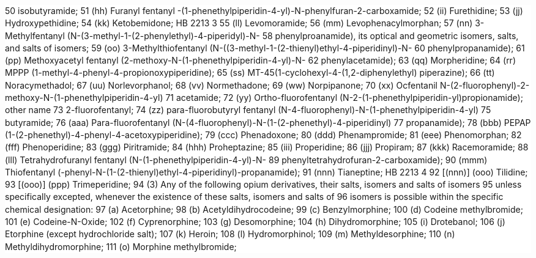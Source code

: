 50 isobutyramide;
51 (hh) Furanyl fentanyl -(1-phenethylpiperidin-4-yl)-N-phenylfuran-2-carboxamide;
52 (ii) Furethidine;
53 (jj) Hydroxypethidine;
54 (kk) Ketobemidone;
HB 2213 3
55 (ll) Levomoramide;
56 (mm) Levophenacylmorphan;
57 (nn) 3-Methylfentanyl (N-(3-methyl-1-(2-phenylethyl)-4-piperidyl)-N-
58 phenylproanamide), its optical and geometric isomers, salts, and salts of isomers;
59 (oo) 3-Methylthiofentanyl (N-((3-methyl-1-(2-thienyl)ethyl-4-piperidinyl)-N-
60 phenylpropanamide);
61 (pp) Methoxyacetyl fentanyl (2-methoxy-N-(1-phenethylpiperidin-4-yl)-N-
62 phenylacetamide);
63 (qq) Morpheridine;
64 (rr) MPPP (1-methyl-4-phenyl-4-propionoxypiperidine);
65 (ss) MT-45(1-cyclohexyl-4-(1,2-diphenylethyl) piperazine);
66 (tt) Noracymethadol;
67 (uu) Norlevorphanol;
68 (vv) Normethadone;
69 (ww) Norpipanone;
70 (xx) Ocfentanil N-(2-fluorophenyl)-2-methoxy-N-(1-phenethylpiperidin-4-yl)
71 acetamide;
72 (yy) Ortho-fluorofentanyl (N-2-(1-phenethylpiperidin-yl)propionamide); other name
73 2-fluorofentanyl;
74 (zz) para-fluorobutyryl fentanyl (N-4-fluorophenyl)-N-(1-phenethylpiperidin-4-yl)
75 butyramide;
76 (aaa) Para-fluorofentanyl (N-(4-fluorophenyl)-N-(1-(2-phenethyl)-4-piperidinyl)
77 propanamide);
78 (bbb) PEPAP (1-(2-phenethyl)-4-phenyl-4-acetoxypiperidine);
79 (ccc) Phenadoxone;
80 (ddd) Phenampromide;
81 (eee) Phenomorphan;
82 (fff) Phenoperidine;
83 (ggg) Piritramide;
84 (hhh) Proheptazine;
85 (iii) Properidine;
86 (jjj) Propiram;
87 (kkk) Racemoramide;
88 (lll) Tetrahydrofuranyl fentanyl (N-(1-phenethylpiperidin-4-yl)-N-
89 phenyltetrahydrofuran-2-carboxamide);
90 (mmm) Thiofentanyl (-phenyl-N-(1-(2-thienyl)ethyl-4-piperidinyl)-propanamide);
91 (nnn) Tianeptine;
HB 2213 4
92 [(nnn)] (ooo) Tilidine;
93 [(ooo)] (ppp) Trimeperidine;
94 (3) Any of the following opium derivatives, their salts, isomers and salts of isomers
95 unless specifically excepted, whenever the existence of these salts, isomers and salts of
96 isomers is possible within the specific chemical designation:
97 (a) Acetorphine;
98 (b) Acetyldihydrocodeine;
99 (c) Benzylmorphine;
100 (d) Codeine methylbromide;
101 (e) Codeine-N-Oxide;
102 (f) Cyprenorphine;
103 (g) Desomorphine;
104 (h) Dihydromorphine;
105 (i) Drotebanol;
106 (j) Etorphine (except hydrochloride salt);
107 (k) Heroin;
108 (l) Hydromorphinol;
109 (m) Methyldesorphine;
110 (n) Methyldihydromorphine;
111 (o) Morphine methylbromide;